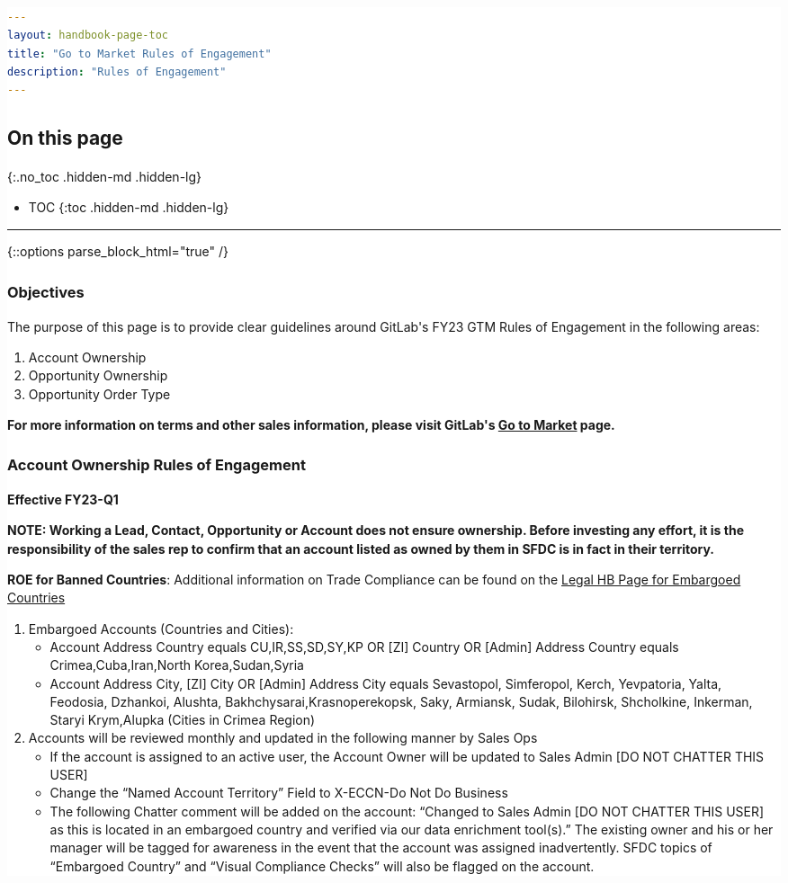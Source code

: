 ```yaml
---
layout: handbook-page-toc
title: "Go to Market Rules of Engagement"
description: "Rules of Engagement"
---
```


## On this page
{:.no_toc .hidden-md .hidden-lg}

- TOC
{:toc .hidden-md .hidden-lg}

- - -

{::options parse_block_html="true" /}

### Objectives  
The purpose of this page is to provide clear guidelines around GitLab's FY23 GTM Rules of Engagement in the following areas:

1. Account Ownership
2. Opportunity Ownership 
3. Opportunity Order Type 

**For more information on terms and other sales information, please visit GitLab's [Go to Market](https://about.gitlab.com/handbook/sales/field-operations/gtm-resources/) page.**


### Account Ownership Rules of Engagement 

**Effective FY23-Q1**

**NOTE: Working a Lead, Contact, Opportunity or Account does not ensure ownership. Before investing any effort, it is the responsibility of the sales rep to confirm that an account listed as owned by them in SFDC is in fact in their territory.**

**ROE for Banned Countries**: 
Additional information on Trade Compliance can be found on the [Legal HB Page for Embargoed Countries](https://about.gitlab.com/handbook/legal/trade-compliance/)
1. Embargoed Accounts (Countries and Cities):
    - Account Address Country equals CU,IR,SS,SD,SY,KP OR [ZI] Country OR  [Admin] Address Country equals Crimea,Cuba,Iran,North Korea,Sudan,Syria
    - Account Address City, [ZI] City OR [Admin] Address City equals Sevastopol, Simferopol, Kerch, Yevpatoria, Yalta, Feodosia, Dzhankoi, Alushta, Bakhchysarai,Krasnoperekopsk, Saky, Armiansk, Sudak, Bilohirsk, Shcholkine, Inkerman, Staryi Krym,Alupka (Cities in Crimea Region)
2. Accounts will be reviewed monthly and updated in the following manner by Sales Ops
    - If the account is assigned to an active user, the Account Owner will be updated to Sales Admin [DO NOT CHATTER THIS USER]
    - Change the “Named Account Territory” Field to X-ECCN-Do Not Do Business
    - The following Chatter comment will be added on the account: “Changed to Sales Admin [DO NOT CHATTER THIS USER] as this is located in an embargoed country and verified via our data enrichment tool(s).”  The existing owner and his or her manager will be tagged for awareness in the event that the account was assigned inadvertently.  SFDC topics of  “Embargoed Country” and “Visual Compliance Checks” will also be flagged on the account.
